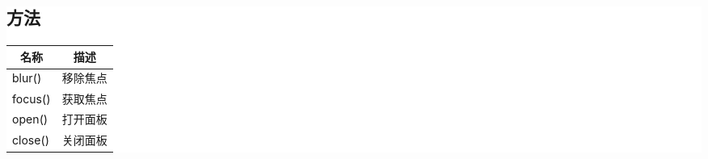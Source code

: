 ## 方法

| 名称 | 描述 |
| --- | --- |
| blur() | 移除焦点 |
| focus() | 获取焦点 |
| open() | 打开面板 |
| close() | 关闭面板 |

<style>.code-box-demo .ant-time-picker { margin: 0 8px 12px 0; }</style>
